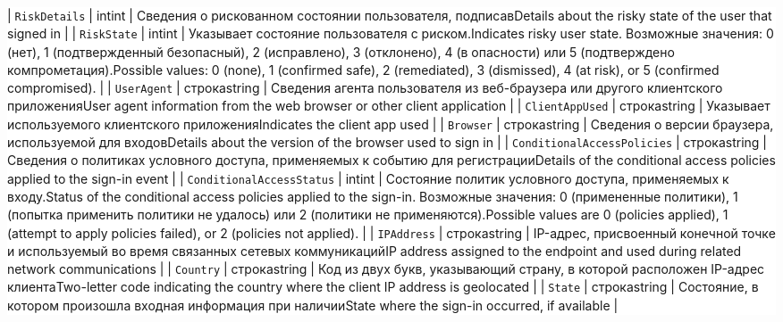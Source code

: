 | `RiskDetails`                      | <span data-ttu-id="b9e88-177">int</span><span class="sxs-lookup"><span data-stu-id="b9e88-177">int</span></span>        | <span data-ttu-id="b9e88-178">Сведения о рискованном состоянии пользователя, подписав</span><span class="sxs-lookup"><span data-stu-id="b9e88-178">Details about the risky state of the user that signed in</span></span>                                                                                                                            |
| `RiskState`                       | <span data-ttu-id="b9e88-179">int</span><span class="sxs-lookup"><span data-stu-id="b9e88-179">int</span></span>        | <span data-ttu-id="b9e88-180">Указывает состояние пользователя с риском.</span><span class="sxs-lookup"><span data-stu-id="b9e88-180">Indicates risky user state.</span></span> <span data-ttu-id="b9e88-181">Возможные значения: 0 (нет), 1 (подтвержденный безопасный), 2 (исправлено), 3 (отклонено), 4 (в опасности) или 5 (подтверждено компрометация).</span><span class="sxs-lookup"><span data-stu-id="b9e88-181">Possible values: 0 (none), 1 (confirmed safe), 2 (remediated), 3 (dismissed), 4 (at risk), or 5 (confirmed compromised).</span></span>                                |
| `UserAgent`                       | <span data-ttu-id="b9e88-182">строка</span><span class="sxs-lookup"><span data-stu-id="b9e88-182">string</span></span>        | <span data-ttu-id="b9e88-183">Сведения агента пользователя из веб-браузера или другого клиентского приложения</span><span class="sxs-lookup"><span data-stu-id="b9e88-183">User agent information from the web browser or other client application</span></span>                                                                                                             |
| `ClientAppUsed`                   | <span data-ttu-id="b9e88-184">строка</span><span class="sxs-lookup"><span data-stu-id="b9e88-184">string</span></span>        | <span data-ttu-id="b9e88-185">Указывает используемого клиентского приложения</span><span class="sxs-lookup"><span data-stu-id="b9e88-185">Indicates the client app used</span></span>                                                                                                                                                       |
| `Browser`                         | <span data-ttu-id="b9e88-186">строка</span><span class="sxs-lookup"><span data-stu-id="b9e88-186">string</span></span>        | <span data-ttu-id="b9e88-187">Сведения о версии браузера, используемой для входов</span><span class="sxs-lookup"><span data-stu-id="b9e88-187">Details about the version of the browser used to sign in</span></span>                                                                                                                            |
| `ConditionalAccessPolicies`       | <span data-ttu-id="b9e88-188">строка</span><span class="sxs-lookup"><span data-stu-id="b9e88-188">string</span></span>        | <span data-ttu-id="b9e88-189">Сведения о политиках условного доступа, применяемых к событию для регистрации</span><span class="sxs-lookup"><span data-stu-id="b9e88-189">Details of the conditional access policies applied to the sign-in event</span></span>                                                                                                             |
| `ConditionalAccessStatus`         | <span data-ttu-id="b9e88-190">int</span><span class="sxs-lookup"><span data-stu-id="b9e88-190">int</span></span>        | <span data-ttu-id="b9e88-191">Состояние политик условного доступа, применяемых к входу.</span><span class="sxs-lookup"><span data-stu-id="b9e88-191">Status of the conditional access policies applied to the sign-in.</span></span> <span data-ttu-id="b9e88-192">Возможные значения: 0 (примененные политики), 1 (попытка применить политики не удалось) или 2 (политики не применяются).</span><span class="sxs-lookup"><span data-stu-id="b9e88-192">Possible values are 0 (policies applied), 1 (attempt to apply policies failed), or 2 (policies not applied).</span></span>      |
| `IPAddress`                       | <span data-ttu-id="b9e88-193">строка</span><span class="sxs-lookup"><span data-stu-id="b9e88-193">string</span></span>        | <span data-ttu-id="b9e88-194">IP-адрес, присвоенный конечной точке и используемый во время связанных сетевых коммуникаций</span><span class="sxs-lookup"><span data-stu-id="b9e88-194">IP address assigned to the endpoint and used during related network communications</span></span>                                                                                                  |
| `Country`                     | <span data-ttu-id="b9e88-195">строка</span><span class="sxs-lookup"><span data-stu-id="b9e88-195">string</span></span>        | <span data-ttu-id="b9e88-196">Код из двух букв, указывающий страну, в которой расположен IP-адрес клиента</span><span class="sxs-lookup"><span data-stu-id="b9e88-196">Two-letter code indicating the country where the client IP address is geolocated</span></span>                                                                                                    |
| `State`                           | <span data-ttu-id="b9e88-197">строка</span><span class="sxs-lookup"><span data-stu-id="b9e88-197">string</span></span>        | <span data-ttu-id="b9e88-198">Состояние, в котором произошла входная информация при наличии</span><span class="sxs-lookup"><span data-stu-id="b9e88-198">State where the sign-in occurred, if available</span></span>                                                                                                                                      |